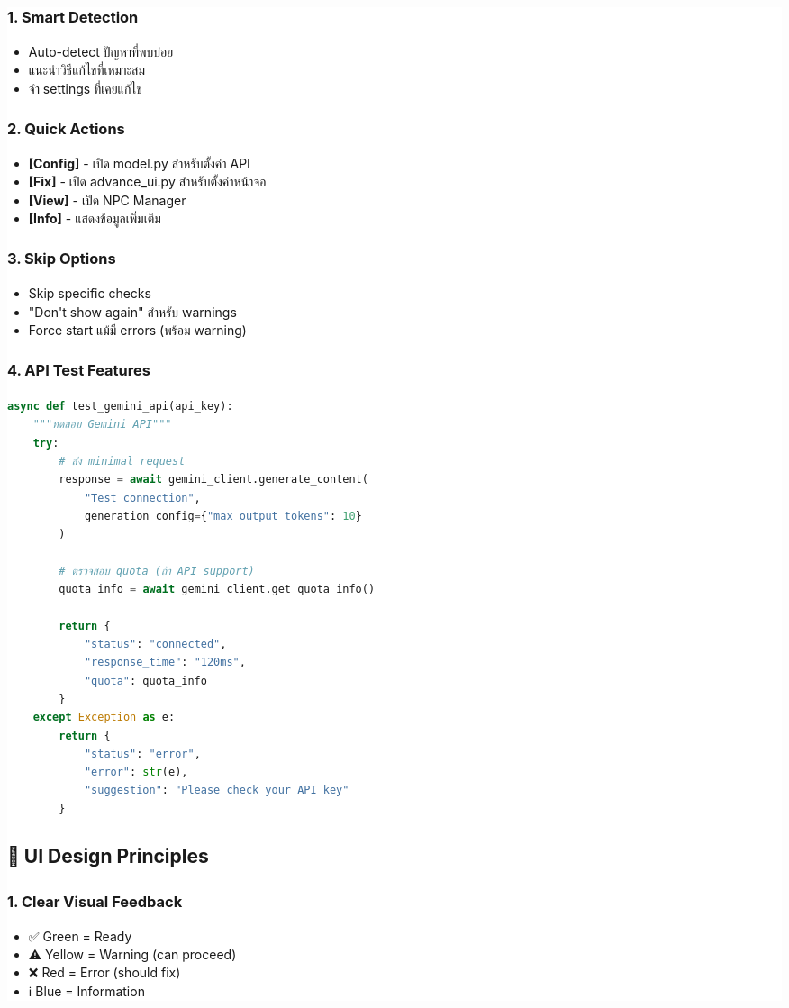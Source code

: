 ### 1. **Smart Detection**
- Auto-detect ปัญหาที่พบบ่อย
- แนะนำวิธีแก้ไขที่เหมาะสม
- จำ settings ที่เคยแก้ไข

### 2. **Quick Actions**
- **[Config]** - เปิด model.py สำหรับตั้งค่า API
- **[Fix]** - เปิด advance_ui.py สำหรับตั้งค่าหน้าจอ
- **[View]** - เปิด NPC Manager
- **[Info]** - แสดงข้อมูลเพิ่มเติม

### 3. **Skip Options**
- Skip specific checks
- "Don't show again" สำหรับ warnings
- Force start แม้มี errors (พร้อม warning)

### 4. **API Test Features**
```python
async def test_gemini_api(api_key):
    """ทดสอบ Gemini API"""
    try:
        # ส่ง minimal request
        response = await gemini_client.generate_content(
            "Test connection",
            generation_config={"max_output_tokens": 10}
        )
        
        # ตรวจสอบ quota (ถ้า API support)
        quota_info = await gemini_client.get_quota_info()
        
        return {
            "status": "connected",
            "response_time": "120ms",
            "quota": quota_info
        }
    except Exception as e:
        return {
            "status": "error",
            "error": str(e),
            "suggestion": "Please check your API key"
        }
```

## 🎨 UI Design Principles

### 1. **Clear Visual Feedback**
- ✅ Green = Ready
- ⚠️ Yellow = Warning (can proceed)
- ❌ Red = Error (should fix)
- ℹ️ Blue = Information
